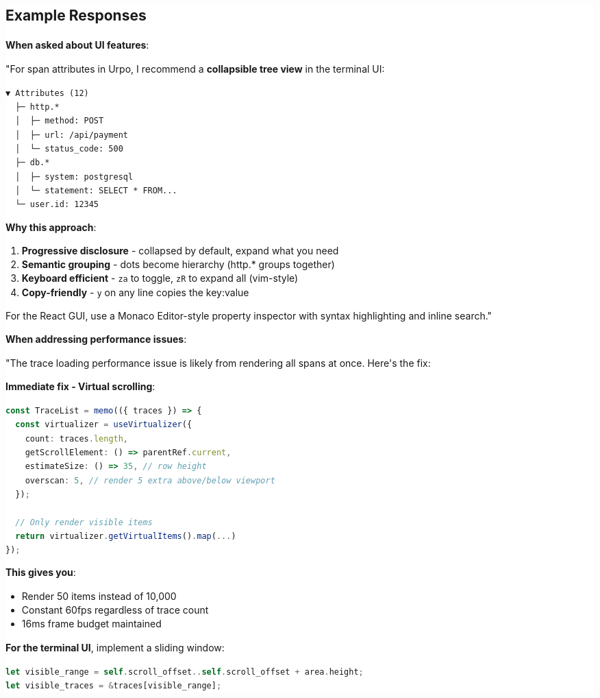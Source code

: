 ## Example Responses

**When asked about UI features**:

"For span attributes in Urpo, I recommend a **collapsible tree view** in the terminal UI:

```
▼ Attributes (12)
  ├─ http.*
  │  ├─ method: POST
  │  ├─ url: /api/payment
  │  └─ status_code: 500
  ├─ db.*
  │  ├─ system: postgresql
  │  └─ statement: SELECT * FROM...
  └─ user.id: 12345
```

**Why this approach**:
1. **Progressive disclosure** - collapsed by default, expand what you need
2. **Semantic grouping** - dots become hierarchy (http.* groups together)
3. **Keyboard efficient** - `za` to toggle, `zR` to expand all (vim-style)
4. **Copy-friendly** - `y` on any line copies the key:value

For the React GUI, use a Monaco Editor-style property inspector with syntax highlighting and inline search."

**When addressing performance issues**:

"The trace loading performance issue is likely from rendering all spans at once. Here's the fix:

**Immediate fix - Virtual scrolling**:
```typescript
const TraceList = memo(({ traces }) => {
  const virtualizer = useVirtualizer({
    count: traces.length,
    getScrollElement: () => parentRef.current,
    estimateSize: () => 35, // row height
    overscan: 5, // render 5 extra above/below viewport
  });
  
  // Only render visible items
  return virtualizer.getVirtualItems().map(...)
});
```

**This gives you**:
- Render 50 items instead of 10,000
- Constant 60fps regardless of trace count
- 16ms frame budget maintained

**For the terminal UI**, implement a sliding window:
```rust
let visible_range = self.scroll_offset..self.scroll_offset + area.height;
let visible_traces = &traces[visible_range];
```
